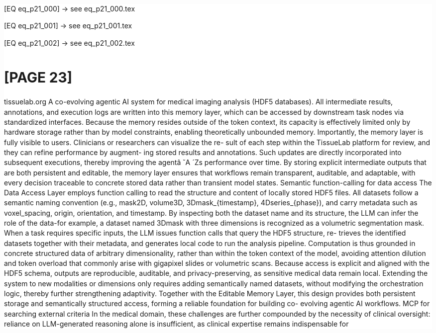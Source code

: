 
[EQ eq_p21_000] -> see eq_p21_000.tex

[EQ eq_p21_001] -> see eq_p21_001.tex

[EQ eq_p21_002] -> see eq_p21_002.tex


# [PAGE 23]
tissuelab.org
A co-evolving agentic AI system for medical imaging analysis
(HDF5 databases). All intermediate results, annotations, and execution logs are written into this memory
layer, which can be accessed by downstream task nodes via standardized interfaces. Because the memory
resides outside of the token context, its capacity is effectively limited only by hardware storage rather than
by model constraints, enabling theoretically unbounded memory.
Importantly, the memory layer is fully visible to users. Clinicians or researchers can visualize the re-
sult of each step within the TissueLab platform for review, and they can refine performance by augment-
ing stored results and annotations. Such updates are directly incorporated into subsequent executions,
thereby improving the agentâ ˘A ´Zs performance over time. By storing explicit intermediate outputs that are
both persistent and editable, the memory layer ensures that workflows remain transparent, auditable, and
adaptable, with every decision traceable to concrete stored data rather than transient model states.
Semantic function-calling for data access
The Data Access Layer employs function calling to read the structure and content of locally stored HDF5
files. All datasets follow a semantic naming convention (e.g., mask2D, volume3D, 3Dmask_{timestamp},
4Dseries_{phase}), and carry metadata such as voxel_spacing, origin, orientation, and timestamp. By
inspecting both the dataset name and its structure, the LLM can infer the role of the data-for example, a
dataset named 3Dmask with three dimensions is recognized as a volumetric segmentation mask.
When a task requires specific inputs, the LLM issues function calls that query the HDF5 structure, re-
trieves the identified datasets together with their metadata, and generates local code to run the analysis
pipeline. Computation is thus grounded in concrete structured data of arbitrary dimensionality, rather
than within the token context of the model, avoiding attention dilution and token overload that commonly
arise with gigapixel slides or volumetric scans.
Because access is explicit and aligned with the HDF5 schema, outputs are reproducible, auditable, and
privacy-preserving, as sensitive medical data remain local. Extending the system to new modalities or
dimensions only requires adding semantically named datasets, without modifying the orchestration logic,
thereby further strengthening adaptivity. Together with the Editable Memory Layer, this design provides
both persistent storage and semantically structured access, forming a reliable foundation for building co-
evolving agentic AI workflows.
MCP for searching external criteria
In the medical domain, these challenges are further compounded by the necessity of clinical oversight:
reliance on LLM-generated reasoning alone is insufficient, as clinical expertise remains indispensable for